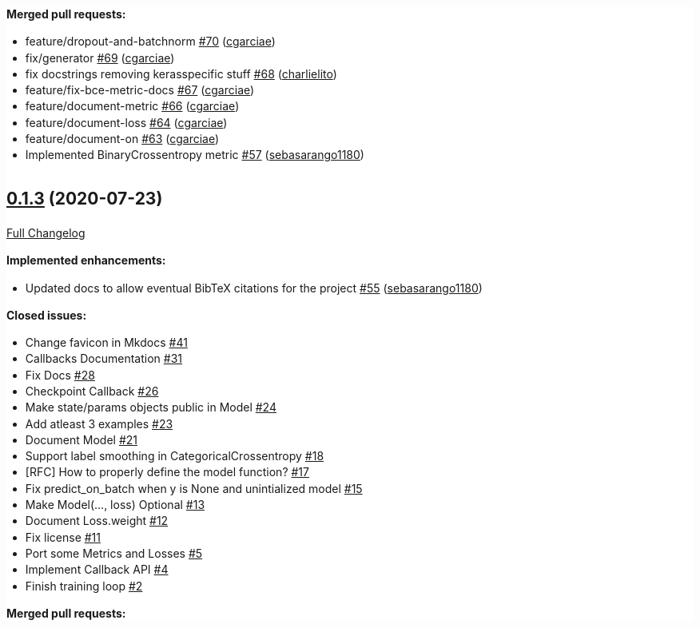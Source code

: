 **Merged pull requests:**

- feature/dropout-and-batchnorm [\#70](https://github.com/poets-ai/elegy/pull/70) ([cgarciae](https://github.com/cgarciae))
- fix/generator [\#69](https://github.com/poets-ai/elegy/pull/69) ([cgarciae](https://github.com/cgarciae))
- fix docstrings removing kerasspecific stuff [\#68](https://github.com/poets-ai/elegy/pull/68) ([charlielito](https://github.com/charlielito))
- feature/fix-bce-metric-docs [\#67](https://github.com/poets-ai/elegy/pull/67) ([cgarciae](https://github.com/cgarciae))
- feature/document-metric [\#66](https://github.com/poets-ai/elegy/pull/66) ([cgarciae](https://github.com/cgarciae))
- feature/document-loss [\#64](https://github.com/poets-ai/elegy/pull/64) ([cgarciae](https://github.com/cgarciae))
- feature/document-on [\#63](https://github.com/poets-ai/elegy/pull/63) ([cgarciae](https://github.com/cgarciae))
- Implemented BinaryCrossentropy metric [\#57](https://github.com/poets-ai/elegy/pull/57) ([sebasarango1180](https://github.com/sebasarango1180))

## [0.1.3](https://github.com/poets-ai/elegy/tree/0.1.3) (2020-07-23)

[Full Changelog](https://github.com/poets-ai/elegy/compare/6d5338f35ee5ab24a1edba1f19632b6ec97d54b4...0.1.3)

**Implemented enhancements:**

- Updated docs to allow eventual BibTeX citations for the project [\#55](https://github.com/poets-ai/elegy/pull/55) ([sebasarango1180](https://github.com/sebasarango1180))

**Closed issues:**

- Change favicon in Mkdocs [\#41](https://github.com/poets-ai/elegy/issues/41)
- Callbacks Documentation [\#31](https://github.com/poets-ai/elegy/issues/31)
- Fix Docs [\#28](https://github.com/poets-ai/elegy/issues/28)
- Checkpoint Callback [\#26](https://github.com/poets-ai/elegy/issues/26)
- Make state/params objects public in Model [\#24](https://github.com/poets-ai/elegy/issues/24)
- Add atleast 3 examples [\#23](https://github.com/poets-ai/elegy/issues/23)
- Document Model [\#21](https://github.com/poets-ai/elegy/issues/21)
- Support label smoothing in CategoricalCrossentropy [\#18](https://github.com/poets-ai/elegy/issues/18)
- \[RFC\] How to properly define the model function? [\#17](https://github.com/poets-ai/elegy/issues/17)
- Fix predict\_on\_batch when y is None and unintialized model [\#15](https://github.com/poets-ai/elegy/issues/15)
- Make Model\(..., loss\) Optional [\#13](https://github.com/poets-ai/elegy/issues/13)
- Document Loss.weight [\#12](https://github.com/poets-ai/elegy/issues/12)
- Fix license [\#11](https://github.com/poets-ai/elegy/issues/11)
- Port some Metrics and Losses [\#5](https://github.com/poets-ai/elegy/issues/5)
- Implement Callback API [\#4](https://github.com/poets-ai/elegy/issues/4)
- Finish training loop [\#2](https://github.com/poets-ai/elegy/issues/2)

**Merged pull requests:**
